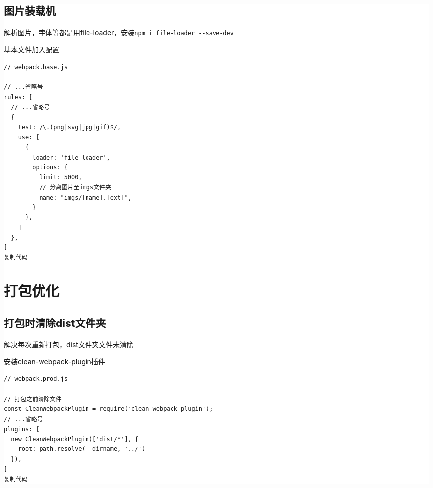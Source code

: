 ```
```

## 图片装载机

解析图片，字体等都是用file-loader，安装`npm i file-loader --save-dev`

基本文件加入配置

```
// webpack.base.js

// ...省略号
rules: [
  // ...省略号
  {
    test: /\.(png|svg|jpg|gif)$/,
    use: [
      {
        loader: 'file-loader',
        options: {
          limit: 5000,
          // 分离图片至imgs文件夹
          name: "imgs/[name].[ext]",
        }
      },
    ]
  },
]
复制代码
```

# 打包优化

## 打包时清除dist文件夹

解决每次重新打包，dist文件夹文件未清除

安装clean-webpack-plugin插件

```
// webpack.prod.js

// 打包之前清除文件
const CleanWebpackPlugin = require('clean-webpack-plugin');
// ...省略号
plugins: [
  new CleanWebpackPlugin(['dist/*'], {
    root: path.resolve(__dirname, '../')
  }),
]
复制代码
```
